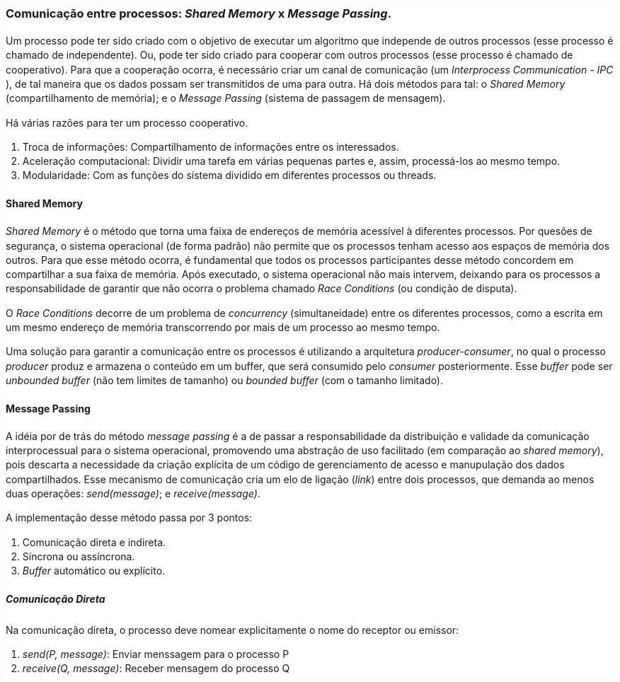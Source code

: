 

### Comunicação entre processos: *Shared Memory* x *Message Passing*.

Um processo pode ter sido criado com o objetivo de executar um algoritmo que independe de outros processos (esse processo é chamado de independente). Ou, pode ter sido criado para cooperar com outros processos (esse processo é chamado de cooperativo). Para que a cooperação ocorra, é necessário criar um canal de comunicação (um *Interprocess Communication - IPC* ), de tal maneira que os dados possam ser transmitidos de uma para outra. Há dois métodos para tal: o *Shared Memory* (compartilhamento de memória); e o *Message Passing* (sistema de passagem de mensagem).

Há várias razões para ter um processo cooperativo.
1. Troca de informações: Compartilhamento de informações entre os interessados.
2. Aceleração computacional: Dividir uma tarefa em várias pequenas partes e, assim, processá-los ao mesmo tempo.
3. Modularidade: Com as funções do sistema dividido em diferentes processos ou threads.


#### Shared Memory

*Shared Memory* é o método que torna uma faixa de endereços de memória acessível à diferentes processos. Por quesões de segurança, o sistema operacional (de forma padrão) não permite que os processos tenham acesso aos espaços de memória dos outros. Para que esse método ocorra, é fundamental que todos os processos participantes desse método concordem em compartilhar a sua faixa de memória. Após executado, o sistema operacional não mais intervem, deixando para os processos a responsabilidade de garantir que não ocorra o problema chamado *Race Conditions* (ou condição de disputa).

O *Race Conditions* decorre de um problema de *concurrency* (simultaneidade) entre os diferentes processos, como a escrita em um mesmo endereço de memória transcorrendo por mais de um processo ao mesmo tempo.

Uma solução para garantir a comunicação entre os processos é utilizando a arquitetura *producer-consumer*, no qual o processo *producer* produz e armazena o conteúdo em um buffer, que será consumido pelo *consumer* posteriormente. Esse *buffer* pode ser *unbounded buffer* (não tem limites de tamanho) ou *bounded buffer* (com o tamanho limitado).


#### Message Passing


A idéia por de trás do método *message passing* é a de passar a responsabilidade da distribuição e validade da comunicação interprocessual para o sistema operacional, promovendo uma abstração de uso facilitado (em comparação ao *shared memory*), pois descarta a necessidade da criação explícita de um código de gerenciamento de acesso e manupulação dos dados compartilhados. Esse mecanismo de comunicação cria um elo de ligação (*link*) entre dois processos, que demanda ao menos duas operações: *send(message)*; e *receive(message)*.

A implementação desse método passa por 3 pontos:

1. Comunicação direta e indireta. 
2. Síncrona ou assíncrona.
3. *Buffer* automático ou explícito.

##### Comunicação Direta
Na comunicação direta, o processo deve nomear explicitamente o nome do receptor ou emissor:
1. *send(P, message)*: Enviar menssagem para o processo P
2. *receive(Q, message)*: Receber mensagem do processo Q
